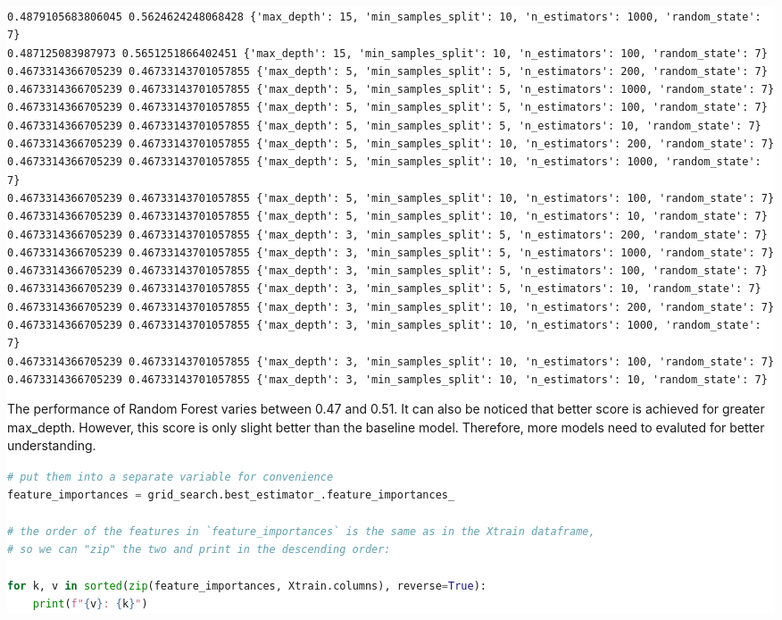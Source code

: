     0.4879105683806045 0.5624624248068428 {'max_depth': 15, 'min_samples_split': 10, 'n_estimators': 1000, 'random_state': 7}
    0.487125083987973 0.5651251866402451 {'max_depth': 15, 'min_samples_split': 10, 'n_estimators': 100, 'random_state': 7}
    0.4673314366705239 0.46733143701057855 {'max_depth': 5, 'min_samples_split': 5, 'n_estimators': 200, 'random_state': 7}
    0.4673314366705239 0.46733143701057855 {'max_depth': 5, 'min_samples_split': 5, 'n_estimators': 1000, 'random_state': 7}
    0.4673314366705239 0.46733143701057855 {'max_depth': 5, 'min_samples_split': 5, 'n_estimators': 100, 'random_state': 7}
    0.4673314366705239 0.46733143701057855 {'max_depth': 5, 'min_samples_split': 5, 'n_estimators': 10, 'random_state': 7}
    0.4673314366705239 0.46733143701057855 {'max_depth': 5, 'min_samples_split': 10, 'n_estimators': 200, 'random_state': 7}
    0.4673314366705239 0.46733143701057855 {'max_depth': 5, 'min_samples_split': 10, 'n_estimators': 1000, 'random_state': 7}
    0.4673314366705239 0.46733143701057855 {'max_depth': 5, 'min_samples_split': 10, 'n_estimators': 100, 'random_state': 7}
    0.4673314366705239 0.46733143701057855 {'max_depth': 5, 'min_samples_split': 10, 'n_estimators': 10, 'random_state': 7}
    0.4673314366705239 0.46733143701057855 {'max_depth': 3, 'min_samples_split': 5, 'n_estimators': 200, 'random_state': 7}
    0.4673314366705239 0.46733143701057855 {'max_depth': 3, 'min_samples_split': 5, 'n_estimators': 1000, 'random_state': 7}
    0.4673314366705239 0.46733143701057855 {'max_depth': 3, 'min_samples_split': 5, 'n_estimators': 100, 'random_state': 7}
    0.4673314366705239 0.46733143701057855 {'max_depth': 3, 'min_samples_split': 5, 'n_estimators': 10, 'random_state': 7}
    0.4673314366705239 0.46733143701057855 {'max_depth': 3, 'min_samples_split': 10, 'n_estimators': 200, 'random_state': 7}
    0.4673314366705239 0.46733143701057855 {'max_depth': 3, 'min_samples_split': 10, 'n_estimators': 1000, 'random_state': 7}
    0.4673314366705239 0.46733143701057855 {'max_depth': 3, 'min_samples_split': 10, 'n_estimators': 100, 'random_state': 7}
    0.4673314366705239 0.46733143701057855 {'max_depth': 3, 'min_samples_split': 10, 'n_estimators': 10, 'random_state': 7}
    

The performance of Random Forest varies between 0.47 and 0.51. It can also be noticed that better score is achieved for greater max_depth. However, this score is only slight better than the baseline model. Therefore, more models need to evaluted for better understanding.


```python
# put them into a separate variable for convenience
feature_importances = grid_search.best_estimator_.feature_importances_

# the order of the features in `feature_importances` is the same as in the Xtrain dataframe,
# so we can "zip" the two and print in the descending order:

for k, v in sorted(zip(feature_importances, Xtrain.columns), reverse=True):
    print(f"{v}: {k}")
```
